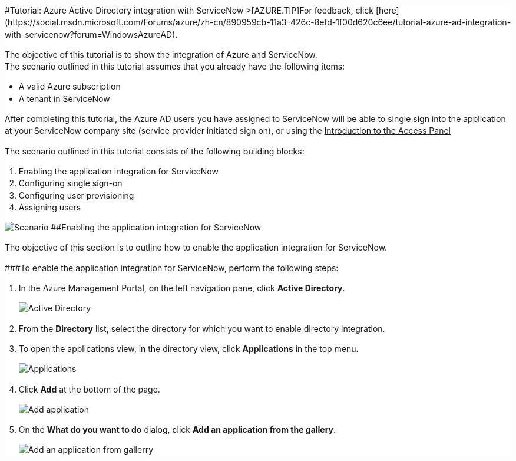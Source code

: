 <properties pageTitle="Tutorial: Azure Active Directory integration with ServiceNow | Windows Azure" description="Learn how to use ServiceNow with Azure Active Directory to enable single sign-on, automated provisioning, and more!." services="active-directory" authors="MarkusVi"  documentationCenter="na" manager="stevenpo"/>
<tags
	ms.service="active-directory"
	ms.date="08/01/2015"
	wacn.date=""/>
#Tutorial: Azure Active Directory integration with ServiceNow
>[AZURE.TIP]For feedback, click [here](https://social.msdn.microsoft.com/Forums/azure/zh-cn/890959cb-11a3-426c-8efd-1f00d620c6ee/tutorial-azure-ad-integration-with-servicenow?forum=WindowsAzureAD).
  
The objective of this tutorial is to show the integration of Azure and ServiceNow.  
The scenario outlined in this tutorial assumes that you already have the following items:

-   A valid Azure subscription
-   A tenant in ServiceNow
  
After completing this tutorial, the Azure AD users you have assigned to ServiceNow will be able to single sign into the application at your ServiceNow company site (service provider initiated sign on), or using the [Introduction to the Access Panel](/documentation/articles/active-directory-saas-access-panel-introduction)
  
The scenario outlined in this tutorial consists of the following building blocks:

1.  Enabling the application integration for ServiceNow
2.  Configuring single sign-on
3.  Configuring user provisioning
4.  Assigning users

![Scenario](./media/active-directory-saas-servicenow-tutorial/IC769496.png "Scenario")
##Enabling the application integration for ServiceNow
  
The objective of this section is to outline how to enable the application integration for ServiceNow.

###To enable the application integration for ServiceNow, perform the following steps:

1.  In the Azure Management Portal, on the left navigation pane, click **Active Directory**.

    ![Active Directory](./media/active-directory-saas-servicenow-tutorial/IC700993.png "Active Directory")

2.  From the **Directory** list, select the directory for which you want to enable directory integration.

3.  To open the applications view, in the directory view, click **Applications** in the top menu.

    ![Applications](./media/active-directory-saas-servicenow-tutorial/IC700994.png "Applications")

4.  Click **Add** at the bottom of the page.

    ![Add application](./media/active-directory-saas-servicenow-tutorial/IC749321.png "Add application")

5.  On the **What do you want to do** dialog, click **Add an application from the gallery**.

    ![Add an application from gallerry](./media/active-directory-saas-servicenow-tutorial/IC749322.png "Add an application from gallerry")
